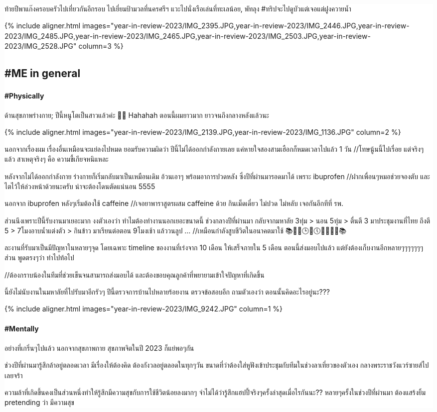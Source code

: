 


<div style="display:none">
ยินดีด้วยนะเพิ่ม รักและคิดถึงเมิงเสมอ
</div>

ท้ายปีพาแก๊งครอบครัวไปเที่ยวกันอีกรอบ ไปเยี่ยมป้ามวลที่นครศรีฯ แวะไปนั่งเรือเล่นที่ทะเลน้อย, พัทลุง #ทริปจะไปดูบัวแต่เจอแต่ฝูงควายน้ำ

{% include aligner.html images="year-in-review-2023/IMG_2395.JPG,year-in-review-2023/IMG_2446.JPG,year-in-review-2023/IMG_2485.JPG,year-in-review-2023/IMG_2465.JPG,year-in-review-2023/IMG_2503.JPG,year-in-review-2023/IMG_2528.JPG" column=3 %}


## #ME in general

#### #Physically

ด้านสุขภาพร่างกาย; ปีนี้หนูโตเป็นสาวแล้วค่ะ 👧👧 Hahahah ตอนนี้ผมยาวมาก ยาวจนถึงกลางหลังแล้วนะ

{% include aligner.html images="year-in-review-2023/IMG_2139.JPG,year-in-review-2023/IMG_1136.JPG" column=2 %}

นอกจากเรื่องผม เรื่องอื่นเหมือนจะแย่ลงไปหมด ยอมรับความผิดว่า ปีนี้ไม่ได้ออกกำลังกายเลย แค่หายใจสองสามเฮือกก็หมดเวลาไปแล้ว 1 วัน //โทษนู้นนี้ไปเรื่อย แต่จริงๆแล้ว สาเหตุจริงๆ คือ ความขี้เกียจหนิแหละ 

หลังจากไม่ได้ออกกำลังกาย ร่างกายก็เริ่มกลับมาเป็นเหมือนเดิม อ้วนเอาๆ พร้อมอาการปวดหลัง ซึ่งปีที่ผ่านมารอดมาได้ เพราะ ibuprofen //ฝากเพื่อนๆหมอช่วยจองตับ และ ไตไว้ให้ล่วงหน้าด้วยนะครับ น่าจะต้องโดนตัดแน่นอน 5555

นอกจาก ibuprofen หลังๆเริ่มต้องใช้ caffeine //เจอยาพาราสูตรผสม caffeine ด้วย กินเม็ดเดี๋ยว ไม่ปวด ไม่หลับ เจอกันอีกทีที่ รพ.

ส่วนนึงเพราะปีนี้รับงานมาเยอะมาก งงตัวเองว่า ทำไมต้องทำงานนอกเยอะขนาดนี้ ช่วงกลางปีที่ผ่านมา กลับจากมหาลัย 3ทุ่ม > นอน 5ทุ่ม > ตื่นตี 3 มาประชุมงานที่ไทย ถึงตี 5 > 7โมงอาบน้ำแต่งตัว > กินข้าว มาเรียนต่อตอน 9โมงเช้า แล้ววนลูป … //เหมือนกำลังสูบชีวิตในอนาคตมาใช้ 📚👨‍💻🕒😴🕔👨‍💻🚿🍚📚

ละงานที่รับมาเป็นมีปัญหาในหลายๆจุด โดยเฉพาะ timeline ของงานที่เร่งจาก 10 เดือน ให้เสร็จภายใน 5 เดือน ตอนนี้ส่งมอบไปแล้ว แต่ยังต้องเก็บงานอีกหลายๆๆๆๆๆๆๆส่วน พูดตรงๆว่า ทำไปท้อไป

//ต้องกราบน้องในทีมที่ช่วยเข็นจนสามารถส่งมอบได้ และต้องขอบคุณลูกค้าที่พยายามเข้าใจปัญหาที่เกิดขึ้น 

นี้ยังไม่นับงานในมหาลัยที่ไปรับมาอีกรัวๆ ปีนี้ตรวจการบ้านไปหลายร้อยงาน ตรวจข้อสอบอีก ถามตัวเองว่า ตอนนั้นคิดอะไรอยู่นะ??? 

{% include aligner.html images="year-in-review-2023/IMG_9242.JPG" column=1 %}


#### #Mentally

อย่างที่เกริ่นๆไปแล้ว นอกจากสุขภาพกาย สุขภาพจิตในปี 2023 ก็แย่พอๆกัน

ช่วงปีที่ผ่านมารู้สึกล้าอยู่ตลอดเวลา มีเรื่องให้ต้องคิด ต้องกังวลอยู่ตลอดในทุกๆวัน ขนาดที่ว่าต้องใส่หูฟังเข้าประชุมกับทีมในช่วงลาเที่ยวของตัวเอง กลางพระราชวังแวร์ซายส์ไปเลยจร้า

ความล้าที่เกิดขึ้นคงเป็นส่วนหนึ่งทำให้รู้สึกมีความสุขกับการใช้ชีวิตน้อยลงมากๆ จำไม่ได้ว่ารู้สึกแฮปปี้จริงๆครั้งล่าสุดเมื่อไรกันนะ?? หลายๆครั้งในช่วงปีที่ผ่านมา ต้องแสร้งยิ้ม pretending ว่า มีความสุข

<p style="display:none">หลายๆครั้ง เราตื่นขึ้นมาร้องไห้เป็นชั่วโมงๆอย่างไม่มีเหตุผล จนเรามีความรู้สึกอยากให้ชีวิตมันจบตรงนี้เลยได้ไหมนะ? เราเหนื่อยแล้ว เราพูดอยู่บ่อยๆว่า เราไม่อยากแก่เลยที่ดูเหมือนพูดเล่น แต่เราคิดเรื่องนี้จริงๆ</p>
